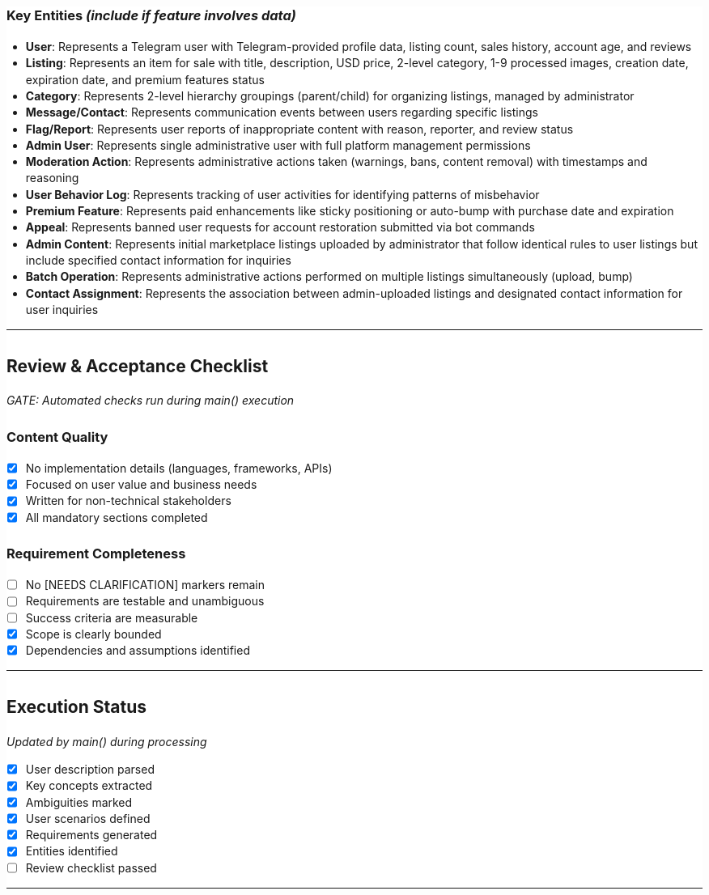 ### Key Entities _(include if feature involves data)_

- **User**: Represents a Telegram user with Telegram-provided profile data, listing count, sales history, account age, and reviews
- **Listing**: Represents an item for sale with title, description, USD price, 2-level category, 1-9 processed images, creation date, expiration date, and premium features status
- **Category**: Represents 2-level hierarchy groupings (parent/child) for organizing listings, managed by administrator
- **Message/Contact**: Represents communication events between users regarding specific listings
- **Flag/Report**: Represents user reports of inappropriate content with reason, reporter, and review status
- **Admin User**: Represents single administrative user with full platform management permissions
- **Moderation Action**: Represents administrative actions taken (warnings, bans, content removal) with timestamps and reasoning
- **User Behavior Log**: Represents tracking of user activities for identifying patterns of misbehavior
- **Premium Feature**: Represents paid enhancements like sticky positioning or auto-bump with purchase date and expiration
- **Appeal**: Represents banned user requests for account restoration submitted via bot commands
- **Admin Content**: Represents initial marketplace listings uploaded by administrator that follow identical rules to user listings but include specified contact information for inquiries
- **Batch Operation**: Represents administrative actions performed on multiple listings simultaneously (upload, bump)
- **Contact Assignment**: Represents the association between admin-uploaded listings and designated contact information for user inquiries

---

## Review & Acceptance Checklist

_GATE: Automated checks run during main() execution_

### Content Quality

- [x] No implementation details (languages, frameworks, APIs)
- [x] Focused on user value and business needs
- [x] Written for non-technical stakeholders
- [x] All mandatory sections completed

### Requirement Completeness

- [ ] No [NEEDS CLARIFICATION] markers remain
- [ ] Requirements are testable and unambiguous
- [ ] Success criteria are measurable
- [x] Scope is clearly bounded
- [x] Dependencies and assumptions identified

---

## Execution Status

_Updated by main() during processing_

- [x] User description parsed
- [x] Key concepts extracted
- [x] Ambiguities marked
- [x] User scenarios defined
- [x] Requirements generated
- [x] Entities identified
- [ ] Review checklist passed

---